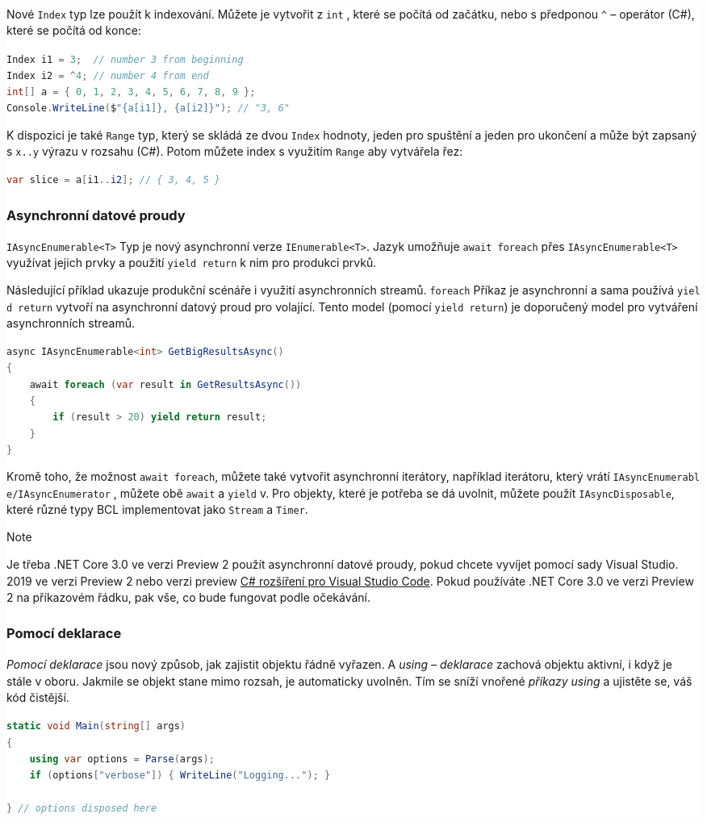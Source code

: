 Nové `Index` typ lze použít k indexování. Můžete je vytvořit z `int` , které se počítá od začátku, nebo s předponou `^` – operátor (C#), které se počítá od konce:

```csharp
Index i1 = 3;  // number 3 from beginning
Index i2 = ^4; // number 4 from end
int[] a = { 0, 1, 2, 3, 4, 5, 6, 7, 8, 9 };
Console.WriteLine($"{a[i1]}, {a[i2]}"); // "3, 6"
```

K dispozici je také `Range` typ, který se skládá ze dvou `Index` hodnoty, jeden pro spuštění a jeden pro ukončení a může být zapsaný s `x..y` výrazu v rozsahu (C#). Potom můžete index s využitím `Range` aby vytvářela řez:

```csharp
var slice = a[i1..i2]; // { 3, 4, 5 }
```

### <a name="async-streams"></a>Asynchronní datové proudy

`IAsyncEnumerable<T>` Typ je nový asynchronní verze `IEnumerable<T>`. Jazyk umožňuje `await foreach` přes `IAsyncEnumerable<T>` využívat jejich prvky a použití `yield return` k nim pro produkci prvků.

Následující příklad ukazuje produkční scénáře i využití asynchronních streamů. `foreach` Příkaz je asynchronní a sama používá `yield return` vytvoří na asynchronní datový proud pro volající. Tento model (pomocí `yield return`) je doporučený model pro vytváření asynchronních streamů.

```csharp
async IAsyncEnumerable<int> GetBigResultsAsync()
{
    await foreach (var result in GetResultsAsync())
    {
        if (result > 20) yield return result; 
    }
}
```

Kromě toho, že možnost `await foreach`, můžete také vytvořit asynchronní iterátory, například iterátoru, který vrátí `IAsyncEnumerable/IAsyncEnumerator` , můžete obě `await` a `yield` v. Pro objekty, které je potřeba se dá uvolnit, můžete použít `IAsyncDisposable`, které různé typy BCL implementovat jako `Stream` a `Timer`.

>[!NOTE]
>Je třeba .NET Core 3.0 ve verzi Preview 2 použít asynchronní datové proudy, pokud chcete vyvíjet pomocí sady Visual Studio. 2019 ve verzi Preview 2 nebo verzi preview [ C# rozšíření pro Visual Studio Code](https://github.com/OmniSharp/omnisharp-vscode/releases/tag/v1.18.0-beta5). Pokud používáte .NET Core 3.0 ve verzi Preview 2 na příkazovém řádku, pak vše, co bude fungovat podle očekávání.

### <a name="using-declarations"></a>Pomocí deklarace

*Pomocí deklarace* jsou nový způsob, jak zajistit objektu řádně vyřazen. A *using – deklarace* zachová objektu aktivní, i když je stále v oboru. Jakmile se objekt stane mimo rozsah, je automaticky uvolněn. Tím se sníží vnořené *příkazy using* a ujistěte se, váš kód čistější.

```csharp
static void Main(string[] args)
{
    using var options = Parse(args);
    if (options["verbose"]) { WriteLine("Logging..."); }

} // options disposed here
```
